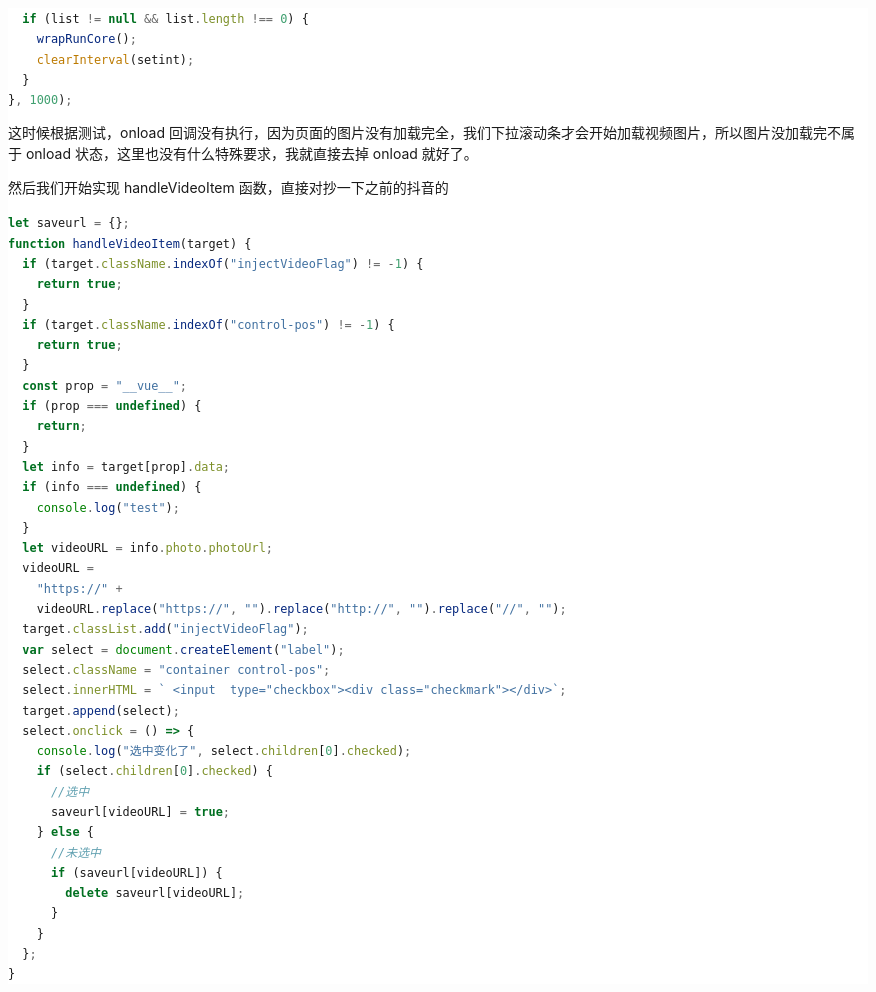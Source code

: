 ```js
  if (list != null && list.length !== 0) {
    wrapRunCore();
    clearInterval(setint);
  }
}, 1000);
```

这时候根据测试，onload 回调没有执行，因为页面的图片没有加载完全，我们下拉滚动条才会开始加载视频图片，所以图片没加载完不属于 onload 状态，这里也没有什么特殊要求，我就直接去掉 onload 就好了。

然后我们开始实现 handleVideoItem 函数，直接对抄一下之前的抖音的

```js
let saveurl = {};
function handleVideoItem(target) {
  if (target.className.indexOf("injectVideoFlag") != -1) {
    return true;
  }
  if (target.className.indexOf("control-pos") != -1) {
    return true;
  }
  const prop = "__vue__";
  if (prop === undefined) {
    return;
  }
  let info = target[prop].data;
  if (info === undefined) {
    console.log("test");
  }
  let videoURL = info.photo.photoUrl;
  videoURL =
    "https://" +
    videoURL.replace("https://", "").replace("http://", "").replace("//", "");
  target.classList.add("injectVideoFlag");
  var select = document.createElement("label");
  select.className = "container control-pos";
  select.innerHTML = ` <input  type="checkbox"><div class="checkmark"></div>`;
  target.append(select);
  select.onclick = () => {
    console.log("选中变化了", select.children[0].checked);
    if (select.children[0].checked) {
      //选中
      saveurl[videoURL] = true;
    } else {
      //未选中
      if (saveurl[videoURL]) {
        delete saveurl[videoURL];
      }
    }
  };
}
```
